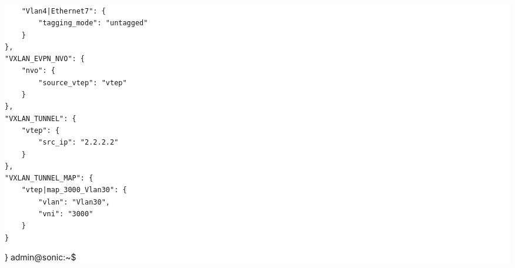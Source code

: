         "Vlan4|Ethernet7": {
            "tagging_mode": "untagged"
        }
    },
    "VXLAN_EVPN_NVO": {
        "nvo": {
            "source_vtep": "vtep"
        }
    },
    "VXLAN_TUNNEL": {
        "vtep": {
            "src_ip": "2.2.2.2"
        }
    },
    "VXLAN_TUNNEL_MAP": {
        "vtep|map_3000_Vlan30": {
            "vlan": "Vlan30",
            "vni": "3000"
        }
    }
}
admin@sonic:~$
```
